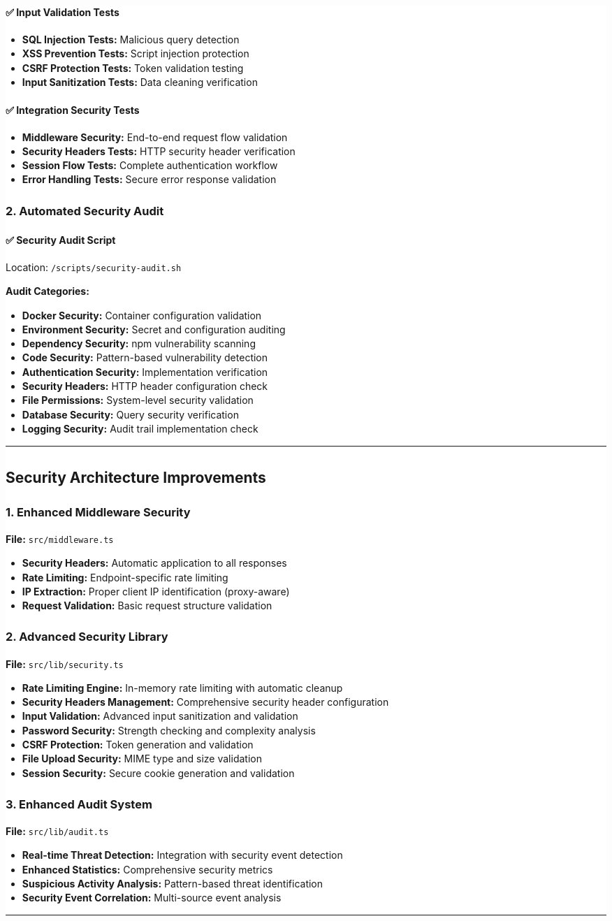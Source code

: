 #### ✅ Input Validation Tests
- **SQL Injection Tests:** Malicious query detection
- **XSS Prevention Tests:** Script injection protection
- **CSRF Protection Tests:** Token validation testing
- **Input Sanitization Tests:** Data cleaning verification

#### ✅ Integration Security Tests
- **Middleware Security:** End-to-end request flow validation
- **Security Headers Tests:** HTTP security header verification
- **Session Flow Tests:** Complete authentication workflow
- **Error Handling Tests:** Secure error response validation

### 2. Automated Security Audit

#### ✅ Security Audit Script
Location: `/scripts/security-audit.sh`

**Audit Categories:**
- **Docker Security:** Container configuration validation
- **Environment Security:** Secret and configuration auditing
- **Dependency Security:** npm vulnerability scanning
- **Code Security:** Pattern-based vulnerability detection
- **Authentication Security:** Implementation verification
- **Security Headers:** HTTP header configuration check
- **File Permissions:** System-level security validation
- **Database Security:** Query security verification
- **Logging Security:** Audit trail implementation check

---

## Security Architecture Improvements

### 1. Enhanced Middleware Security
**File:** `src/middleware.ts`
- **Security Headers:** Automatic application to all responses
- **Rate Limiting:** Endpoint-specific rate limiting
- **IP Extraction:** Proper client IP identification (proxy-aware)
- **Request Validation:** Basic request structure validation

### 2. Advanced Security Library
**File:** `src/lib/security.ts`
- **Rate Limiting Engine:** In-memory rate limiting with automatic cleanup
- **Security Headers Management:** Comprehensive security header configuration
- **Input Validation:** Advanced input sanitization and validation
- **Password Security:** Strength checking and complexity analysis
- **CSRF Protection:** Token generation and validation
- **File Upload Security:** MIME type and size validation
- **Session Security:** Secure cookie generation and validation

### 3. Enhanced Audit System
**File:** `src/lib/audit.ts`
- **Real-time Threat Detection:** Integration with security event detection
- **Enhanced Statistics:** Comprehensive security metrics
- **Suspicious Activity Analysis:** Pattern-based threat identification
- **Security Event Correlation:** Multi-source event analysis

---